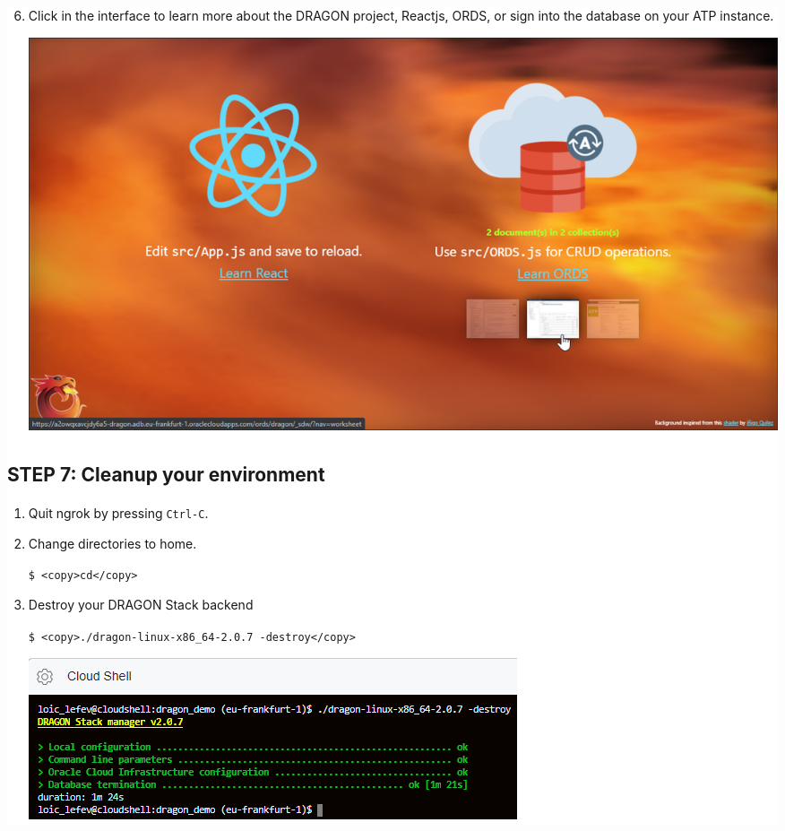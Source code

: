 6. Click in the interface to learn more about the DRAGON project, Reactjs, ORDS, or sign into the database on your ATP instance.

    ![React frontend connected to the backend](images/dragon-react-frontend.png)


## **STEP 7:** Cleanup your environment

1. Quit ngrok by pressing `Ctrl-C`.

2. Change directories to home.

    ```
    $ <copy>cd</copy>
    ```

3. Destroy your DRAGON Stack backend

    ```
    $ <copy>./dragon-linux-x86_64-2.0.7 -destroy</copy>
    ```
   ![Destroying the backend with the DRAGON Stack manager](./images/dragon-destroy-backend.png)
